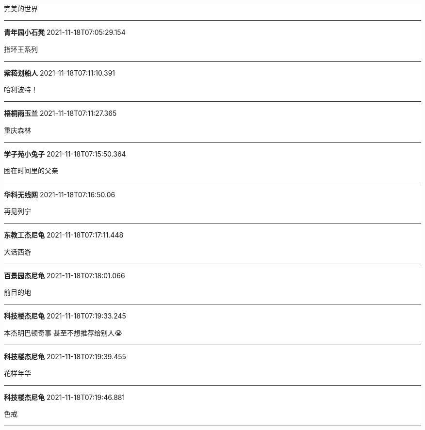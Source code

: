 完美的世界

---

**青年园小石凳** 2021-11-18T07:05:29.154

指环王系列

---

**紫菘划船人** 2021-11-18T07:11:10.391

哈利波特！

---

**梧桐雨玉兰** 2021-11-18T07:11:27.365

重庆森林

---

**学子苑小兔子** 2021-11-18T07:15:50.364

困在时间里的父亲

---

**华科无线网** 2021-11-18T07:16:50.06

再见列宁

---

**东教工杰尼龟** 2021-11-18T07:17:11.448

大话西游

---

**百景园杰尼龟** 2021-11-18T07:18:01.066

前目的地

---

**科技楼杰尼龟** 2021-11-18T07:19:33.245

本杰明巴顿奇事 甚至不想推荐给别人😭

---

**科技楼杰尼龟** 2021-11-18T07:19:39.455

花样年华

---

**科技楼杰尼龟** 2021-11-18T07:19:46.881

色戒

---
